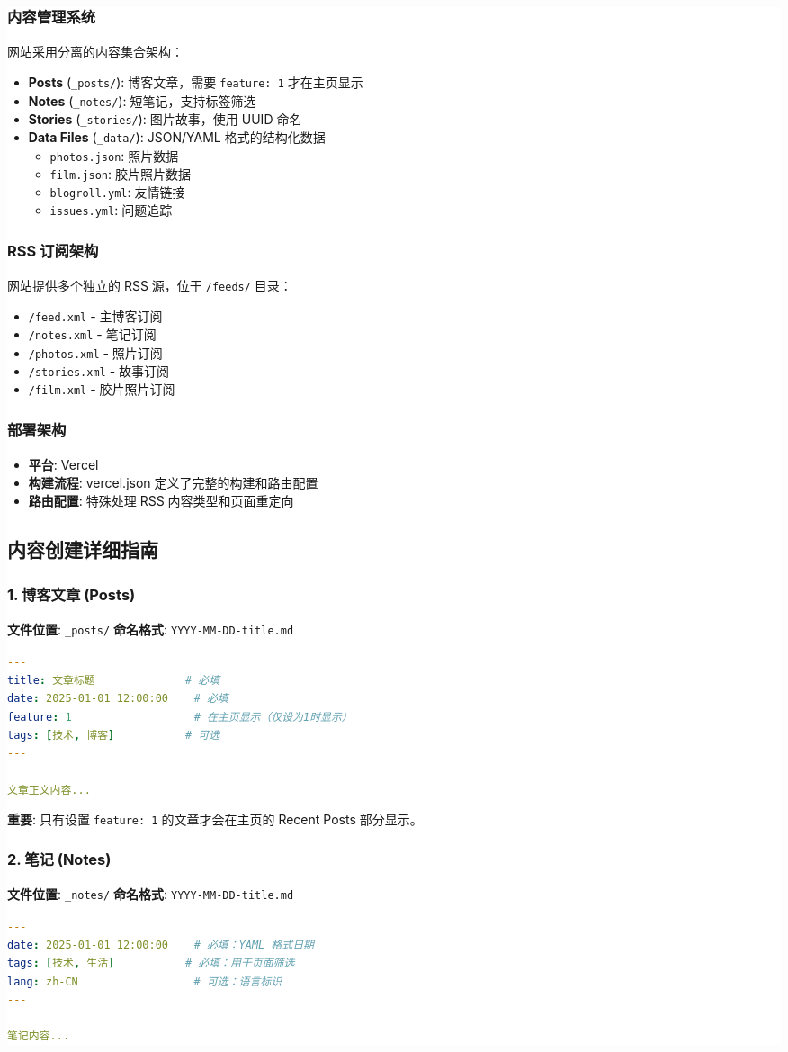 ### 内容管理系统
网站采用分离的内容集合架构：
- **Posts** (`_posts/`): 博客文章，需要 `feature: 1` 才在主页显示
- **Notes** (`_notes/`): 短笔记，支持标签筛选
- **Stories** (`_stories/`): 图片故事，使用 UUID 命名
- **Data Files** (`_data/`): JSON/YAML 格式的结构化数据
  - `photos.json`: 照片数据
  - `film.json`: 胶片照片数据
  - `blogroll.yml`: 友情链接
  - `issues.yml`: 问题追踪

### RSS 订阅架构
网站提供多个独立的 RSS 源，位于 `/feeds/` 目录：
- `/feed.xml` - 主博客订阅
- `/notes.xml` - 笔记订阅
- `/photos.xml` - 照片订阅
- `/stories.xml` - 故事订阅
- `/film.xml` - 胶片照片订阅

### 部署架构
- **平台**: Vercel
- **构建流程**: vercel.json 定义了完整的构建和路由配置
- **路由配置**: 特殊处理 RSS 内容类型和页面重定向

## 内容创建详细指南

### 1. 博客文章 (Posts)

**文件位置**: `_posts/`
**命名格式**: `YYYY-MM-DD-title.md`

```yaml
---
title: 文章标题              # 必填
date: 2025-01-01 12:00:00    # 必填
feature: 1                   # 在主页显示（仅设为1时显示）
tags: [技术, 博客]           # 可选
---

文章正文内容...
```

**重要**: 只有设置 `feature: 1` 的文章才会在主页的 Recent Posts 部分显示。

### 2. 笔记 (Notes)

**文件位置**: `_notes/`
**命名格式**: `YYYY-MM-DD-title.md`

```yaml
---
date: 2025-01-01 12:00:00    # 必填：YAML 格式日期
tags: [技术, 生活]           # 必填：用于页面筛选
lang: zh-CN                  # 可选：语言标识
---

笔记内容...
```
